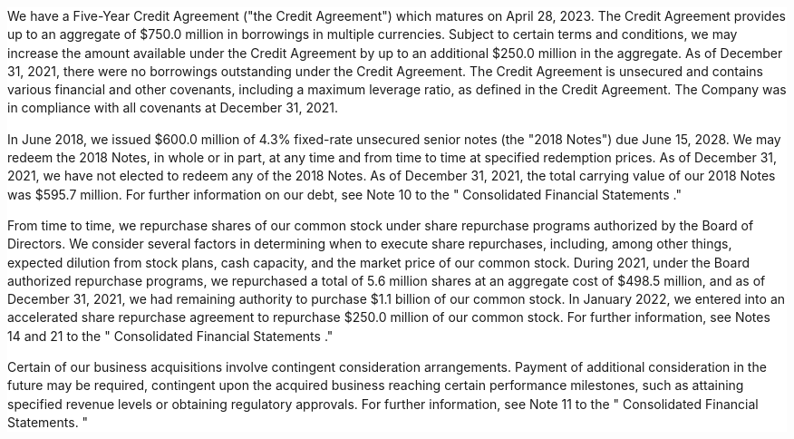 We have a Five-Year Credit Agreement ("the Credit Agreement") which matures on April 28, 2023. The Credit Agreement provides up to an aggregate of $750.0 million in borrowings in multiple currencies. Subject to certain terms and conditions, we may increase the amount available under the Credit Agreement by up to an additional $250.0 million in the aggregate. As of December 31, 2021, there were no borrowings outstanding under the Credit Agreement. The Credit Agreement is unsecured and contains various financial and other covenants, including a maximum leverage ratio, as defined in the Credit Agreement. The Company was in compliance with all covenants at December 31, 2021.

In June 2018, we issued $600.0 million of 4.3% fixed-rate unsecured senior notes (the "2018 Notes") due June 15, 2028. We may redeem the 2018 Notes, in whole or in part, at any time and from time to time at specified redemption prices. As of December 31, 2021, we have not elected to redeem any of the 2018 Notes. As of December 31, 2021, the total carrying value of our 2018 Notes was $595.7 million. For further information on our debt, see Note 10 to the " Consolidated Financial Statements ."

From time to time, we repurchase shares of our common stock under share repurchase programs authorized by the Board of Directors. We consider several factors in determining when to execute share repurchases, including, among other things, expected dilution from stock plans, cash capacity, and the market price of our common stock. During 2021, under the Board authorized repurchase programs, we repurchased a total of 5.6 million shares at an aggregate cost of $498.5 million, and as of December 31, 2021, we had remaining authority to purchase $1.1 billion of our common stock. In January 2022, we entered into an accelerated share repurchase agreement to repurchase $250.0 million of our common stock. For further information, see Notes 14 and 21 to the " Consolidated Financial Statements ."

Certain of our business acquisitions involve contingent consideration arrangements. Payment of additional consideration in the future may be required, contingent upon the acquired business reaching certain performance milestones, such as attaining specified revenue levels or obtaining regulatory approvals. For further information, see Note 11 to the " Consolidated Financial Statements. "

